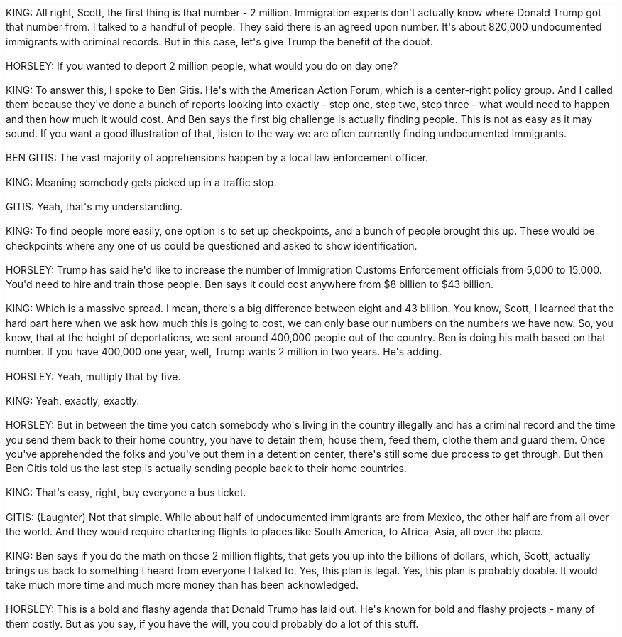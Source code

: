 KING: All right, Scott, the first thing is that number - 2 million. Immigration experts don't actually know where Donald Trump got that number from. I talked to a handful of people. They said there is an agreed upon number. It's about 820,000 undocumented immigrants with criminal records. But in this case, let's give Trump the benefit of the doubt.

HORSLEY: If you wanted to deport 2 million people, what would you do on day one?

KING: To answer this, I spoke to Ben Gitis. He's with the American Action Forum, which is a center-right policy group. And I called them because they've done a bunch of reports looking into exactly - step one, step two, step three - what would need to happen and then how much it would cost. And Ben says the first big challenge is actually finding people. This is not as easy as it may sound. If you want a good illustration of that, listen to the way we are often currently finding undocumented immigrants.

BEN GITIS: The vast majority of apprehensions happen by a local law enforcement officer.

KING: Meaning somebody gets picked up in a traffic stop.

GITIS: Yeah, that's my understanding.

KING: To find people more easily, one option is to set up checkpoints, and a bunch of people brought this up. These would be checkpoints where any one of us could be questioned and asked to show identification.

HORSLEY: Trump has said he'd like to increase the number of Immigration Customs Enforcement officials from 5,000 to 15,000. You'd need to hire and train those people. Ben says it could cost anywhere from $8 billion to $43 billion.

KING: Which is a massive spread. I mean, there's a big difference between eight and 43 billion. You know, Scott, I learned that the hard part here when we ask how much this is going to cost, we can only base our numbers on the numbers we have now. So, you know, that at the height of deportations, we sent around 400,000 people out of the country. Ben is doing his math based on that number. If you have 400,000 one year, well, Trump wants 2 million in two years. He's adding.

HORSLEY: Yeah, multiply that by five.

KING: Yeah, exactly, exactly.

HORSLEY: But in between the time you catch somebody who's living in the country illegally and has a criminal record and the time you send them back to their home country, you have to detain them, house them, feed them, clothe them and guard them. Once you've apprehended the folks and you've put them in a detention center, there's still some due process to get through. But then Ben Gitis told us the last step is actually sending people back to their home countries.

KING: That's easy, right, buy everyone a bus ticket.

GITIS: (Laughter) Not that simple. While about half of undocumented immigrants are from Mexico, the other half are from all over the world. And they would require chartering flights to places like South America, to Africa, Asia, all over the place.

KING: Ben says if you do the math on those 2 million flights, that gets you up into the billions of dollars, which, Scott, actually brings us back to something I heard from everyone I talked to. Yes, this plan is legal. Yes, this plan is probably doable. It would take much more time and much more money than has been acknowledged.

HORSLEY: This is a bold and flashy agenda that Donald Trump has laid out. He's known for bold and flashy projects - many of them costly. But as you say, if you have the will, you could probably do a lot of this stuff.
